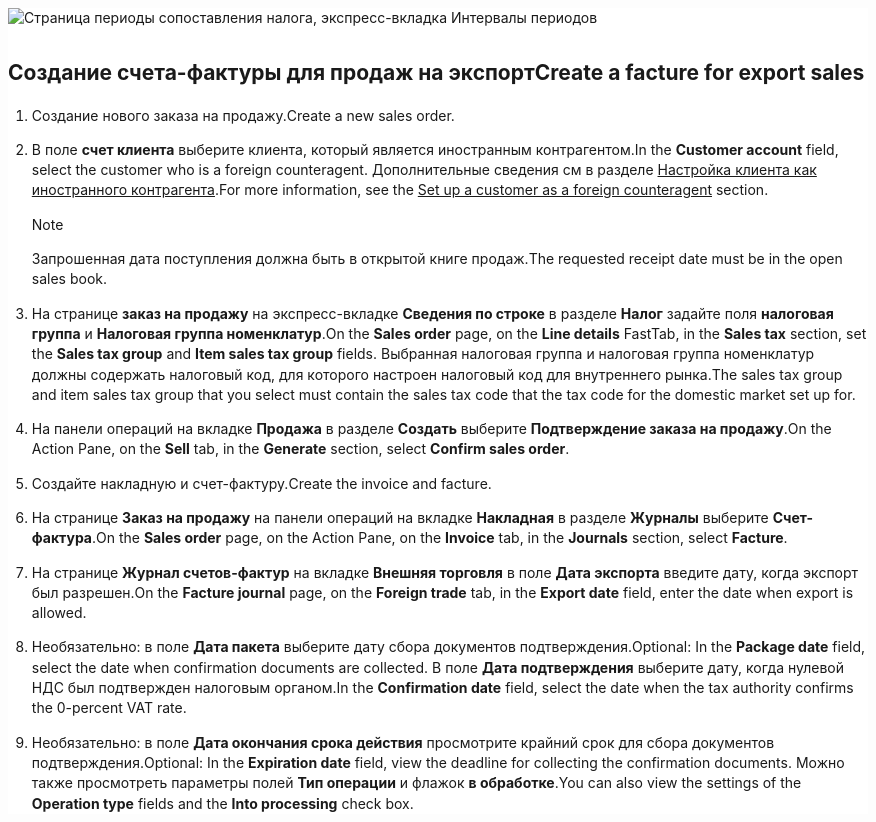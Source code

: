 ![Страница периоды сопоставления налога, экспресс-вкладка Интервалы периодов](media/6_Sales_tax_settlement_periods.png)

## <a name="create-a-facture-for-export-sales"></a><a name="createfactureexport"></a><span data-ttu-id="d8bd9-356">Создание счета-фактуры для продаж на экспорт</span><span class="sxs-lookup"><span data-stu-id="d8bd9-356">Create a facture for export sales</span></span>

1. <span data-ttu-id="d8bd9-357">Создание нового заказа на продажу.</span><span class="sxs-lookup"><span data-stu-id="d8bd9-357">Create a new sales order.</span></span>
2. <span data-ttu-id="d8bd9-358">В поле **счет клиента** выберите клиента, который является иностранным контрагентом.</span><span class="sxs-lookup"><span data-stu-id="d8bd9-358">In the **Customer account** field, select the customer who is a foreign counteragent.</span></span> <span data-ttu-id="d8bd9-359">Дополнительные сведения см в разделе [Настройка клиента как иностранного контрагента](#foreigncounteragent).</span><span class="sxs-lookup"><span data-stu-id="d8bd9-359">For more information, see the [Set up a customer as a foreign counteragent](#foreigncounteragent) section.</span></span>

    > [!NOTE]
    > <span data-ttu-id="d8bd9-360">Запрошенная дата поступления должна быть в открытой книге продаж.</span><span class="sxs-lookup"><span data-stu-id="d8bd9-360">The requested receipt date must be in the open sales book.</span></span>

3. <span data-ttu-id="d8bd9-361">На странице **заказ на продажу** на экспресс-вкладке **Сведения по строке** в разделе **Налог** задайте поля **налоговая группа** и **Налоговая группа номенклатур**.</span><span class="sxs-lookup"><span data-stu-id="d8bd9-361">On the **Sales order** page, on the **Line details** FastTab, in the **Sales tax** section, set the **Sales tax group** and **Item sales tax group** fields.</span></span> <span data-ttu-id="d8bd9-362">Выбранная налоговая группа и налоговая группа номенклатур должны содержать налоговый код, для которого настроен налоговый код для внутреннего рынка.</span><span class="sxs-lookup"><span data-stu-id="d8bd9-362">The sales tax group and item sales tax group that you select must contain the sales tax code that the tax code for the domestic market set up for.</span></span>
4. <span data-ttu-id="d8bd9-363">На панели операций на вкладке **Продажа** в разделе **Создать** выберите **Подтверждение заказа на продажу**.</span><span class="sxs-lookup"><span data-stu-id="d8bd9-363">On the Action Pane, on the **Sell** tab, in the **Generate** section, select **Confirm sales order**.</span></span>
5. <span data-ttu-id="d8bd9-364">Создайте накладную и счет-фактуру.</span><span class="sxs-lookup"><span data-stu-id="d8bd9-364">Create the invoice and facture.</span></span>
6. <span data-ttu-id="d8bd9-365">На странице **Заказ на продажу** на панели операций на вкладке **Накладная** в разделе **Журналы** выберите **Счет-фактура**.</span><span class="sxs-lookup"><span data-stu-id="d8bd9-365">On the **Sales order** page, on the Action Pane, on the **Invoice** tab, in the **Journals** section, select **Facture**.</span></span>
7. <span data-ttu-id="d8bd9-366">На странице **Журнал счетов-фактур** на вкладке **Внешняя торговля** в поле **Дата экспорта** введите дату, когда экспорт был разрешен.</span><span class="sxs-lookup"><span data-stu-id="d8bd9-366">On the **Facture journal** page, on the **Foreign trade** tab, in the **Export date** field, enter the date when export is allowed.</span></span>
8. <span data-ttu-id="d8bd9-367">Необязательно: в поле **Дата пакета** выберите дату сбора документов подтверждения.</span><span class="sxs-lookup"><span data-stu-id="d8bd9-367">Optional: In the **Package date** field, select the date when confirmation documents are collected.</span></span> <span data-ttu-id="d8bd9-368">В поле **Дата подтверждения** выберите дату, когда нулевой НДС был подтвержден налоговым органом.</span><span class="sxs-lookup"><span data-stu-id="d8bd9-368">In the **Confirmation date** field, select the date when the tax authority confirms the 0-percent VAT rate.</span></span>
9. <span data-ttu-id="d8bd9-369">Необязательно: в поле **Дата окончания срока действия** просмотрите крайний срок для сбора документов подтверждения.</span><span class="sxs-lookup"><span data-stu-id="d8bd9-369">Optional: In the **Expiration date** field, view the deadline for collecting the confirmation documents.</span></span> <span data-ttu-id="d8bd9-370">Можно также просмотреть параметры полей **Тип операции** и флажок **в обработке**.</span><span class="sxs-lookup"><span data-stu-id="d8bd9-370">You can also view the settings of the **Operation type** fields and the **Into processing** check box.</span></span>
